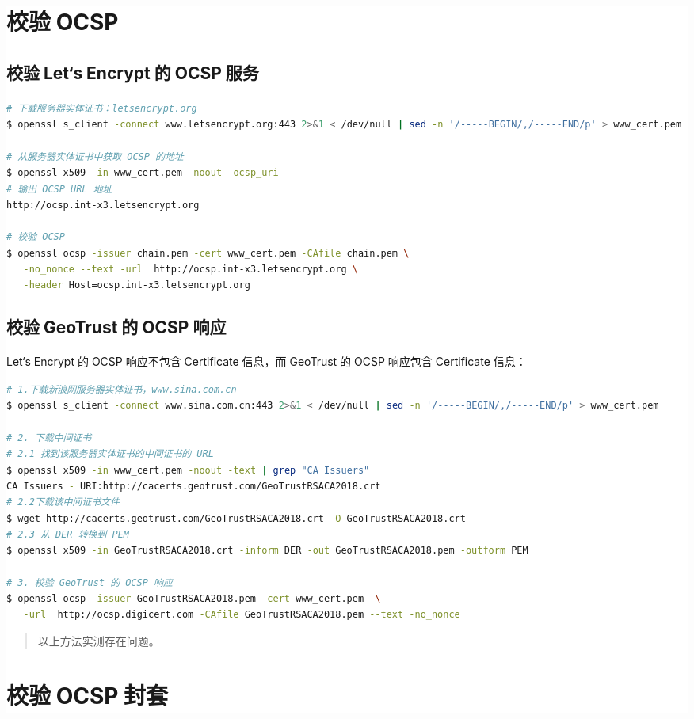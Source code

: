 

# 校验 OCSP

## 校验 Let‘s Encrypt 的 OCSP 服务

```bash
# 下载服务器实体证书：letsencrypt.org
$ openssl s_client -connect www.letsencrypt.org:443 2>&1 < /dev/null | sed -n '/-----BEGIN/,/-----END/p' > www_cert.pem

# 从服务器实体证书中获取 OCSP 的地址
$ openssl x509 -in www_cert.pem -noout -ocsp_uri
# 输出 OCSP URL 地址
http://ocsp.int-x3.letsencrypt.org

# 校验 OCSP  
$ openssl ocsp -issuer chain.pem -cert www_cert.pem -CAfile chain.pem \
   -no_nonce --text -url  http://ocsp.int-x3.letsencrypt.org \
   -header Host=ocsp.int-x3.letsencrypt.org
```



## 校验 GeoTrust 的 OCSP 响应

Let‘s Encrypt 的 OCSP 响应不包含 Certificate 信息，而 GeoTrust 的 OCSP 响应包含 Certificate 信息：

```bash
# 1.下载新浪网服务器实体证书，www.sina.com.cn
$ openssl s_client -connect www.sina.com.cn:443 2>&1 < /dev/null | sed -n '/-----BEGIN/,/-----END/p' > www_cert.pem

# 2. 下载中间证书
# 2.1 找到该服务器实体证书的中间证书的 URL
$ openssl x509 -in www_cert.pem -noout -text | grep "CA Issuers"
CA Issuers - URI:http://cacerts.geotrust.com/GeoTrustRSACA2018.crt
# 2.2下载该中间证书文件
$ wget http://cacerts.geotrust.com/GeoTrustRSACA2018.crt -O GeoTrustRSACA2018.crt
# 2.3 从 DER 转换到 PEM
$ openssl x509 -in GeoTrustRSACA2018.crt -inform DER -out GeoTrustRSACA2018.pem -outform PEM

# 3. 校验 GeoTrust 的 OCSP 响应
$ openssl ocsp -issuer GeoTrustRSACA2018.pem -cert www_cert.pem  \
   -url  http://ocsp.digicert.com -CAfile GeoTrustRSACA2018.pem --text -no_nonce
```

> 以上方法实测存在问题。




# 校验 OCSP 封套

